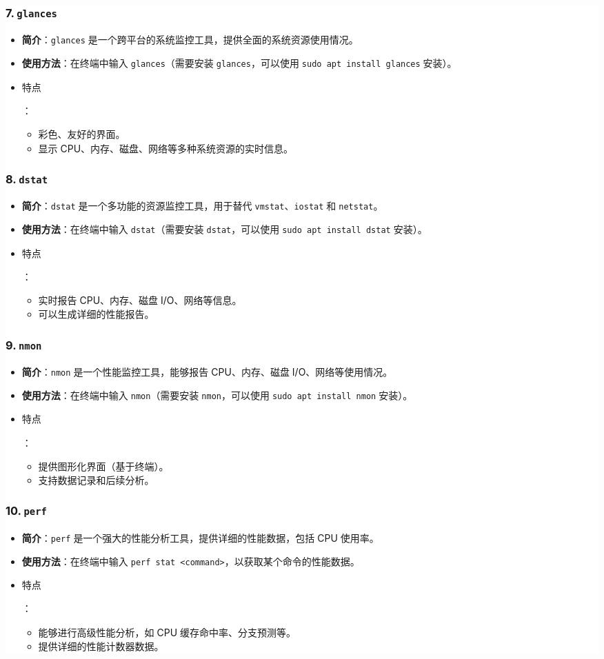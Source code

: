 ### 7. **`glances`**

- **简介**：`glances` 是一个跨平台的系统监控工具，提供全面的系统资源使用情况。

- **使用方法**：在终端中输入 `glances`（需要安装 `glances`，可以使用 `sudo apt install glances` 安装）。

- 特点

  ：

  - 彩色、友好的界面。
  - 显示 CPU、内存、磁盘、网络等多种系统资源的实时信息。

### 8. **`dstat`**

- **简介**：`dstat` 是一个多功能的资源监控工具，用于替代 `vmstat`、`iostat` 和 `netstat`。

- **使用方法**：在终端中输入 `dstat`（需要安装 `dstat`，可以使用 `sudo apt install dstat` 安装）。

- 特点

  ：

  - 实时报告 CPU、内存、磁盘 I/O、网络等信息。
  - 可以生成详细的性能报告。

### 9. **`nmon`**

- **简介**：`nmon` 是一个性能监控工具，能够报告 CPU、内存、磁盘 I/O、网络等使用情况。

- **使用方法**：在终端中输入 `nmon`（需要安装 `nmon`，可以使用 `sudo apt install nmon` 安装）。

- 特点

  ：

  - 提供图形化界面（基于终端）。
  - 支持数据记录和后续分析。

### 10. **`perf`**

- **简介**：`perf` 是一个强大的性能分析工具，提供详细的性能数据，包括 CPU 使用率。

- **使用方法**：在终端中输入 `perf stat <command>`，以获取某个命令的性能数据。

- 特点

  ：

  - 能够进行高级性能分析，如 CPU 缓存命中率、分支预测等。
  - 提供详细的性能计数器数据。